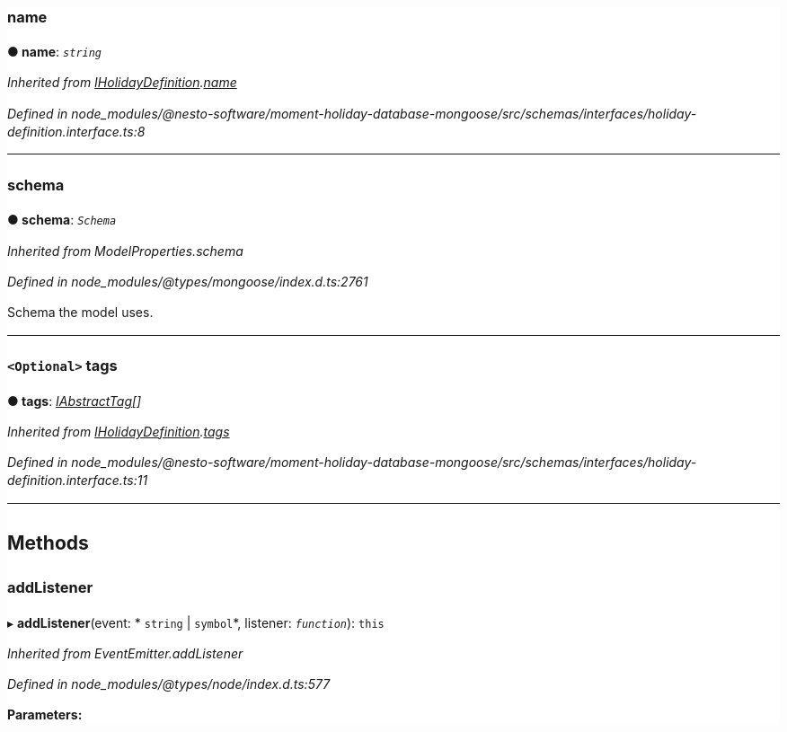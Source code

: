 ###  name

**● name**: *`string`*

*Inherited from [IHolidayDefinition](_node_modules__nesto_software_moment_holiday_database_mongoose_src_schemas_interfaces_holiday_definition_interface_.iholidaydefinition.md).[name](_node_modules__nesto_software_moment_holiday_database_mongoose_src_schemas_interfaces_holiday_definition_interface_.iholidaydefinition.md#name)*

*Defined in node_modules/@nesto-software/moment-holiday-database-mongoose/src/schemas/interfaces/holiday-definition.interface.ts:8*

___
<a id="schema"></a>

###  schema

**● schema**: *`Schema`*

*Inherited from ModelProperties.schema*

*Defined in node_modules/@types/mongoose/index.d.ts:2761*

Schema the model uses.

___
<a id="tags"></a>

### `<Optional>` tags

**● tags**: *[IAbstractTag](_node_modules__nesto_software_moment_holiday_database_mongoose_src_schemas_interfaces_abstract_tag_interface_.iabstracttag.md)[]*

*Inherited from [IHolidayDefinition](_node_modules__nesto_software_moment_holiday_database_mongoose_src_schemas_interfaces_holiday_definition_interface_.iholidaydefinition.md).[tags](_node_modules__nesto_software_moment_holiday_database_mongoose_src_schemas_interfaces_holiday_definition_interface_.iholidaydefinition.md#tags)*

*Defined in node_modules/@nesto-software/moment-holiday-database-mongoose/src/schemas/interfaces/holiday-definition.interface.ts:11*

___

## Methods

<a id="addlistener"></a>

###  addListener

▸ **addListener**(event: * `string` &#124; `symbol`*, listener: *`function`*): `this`

*Inherited from EventEmitter.addListener*

*Defined in node_modules/@types/node/index.d.ts:577*

**Parameters:**
